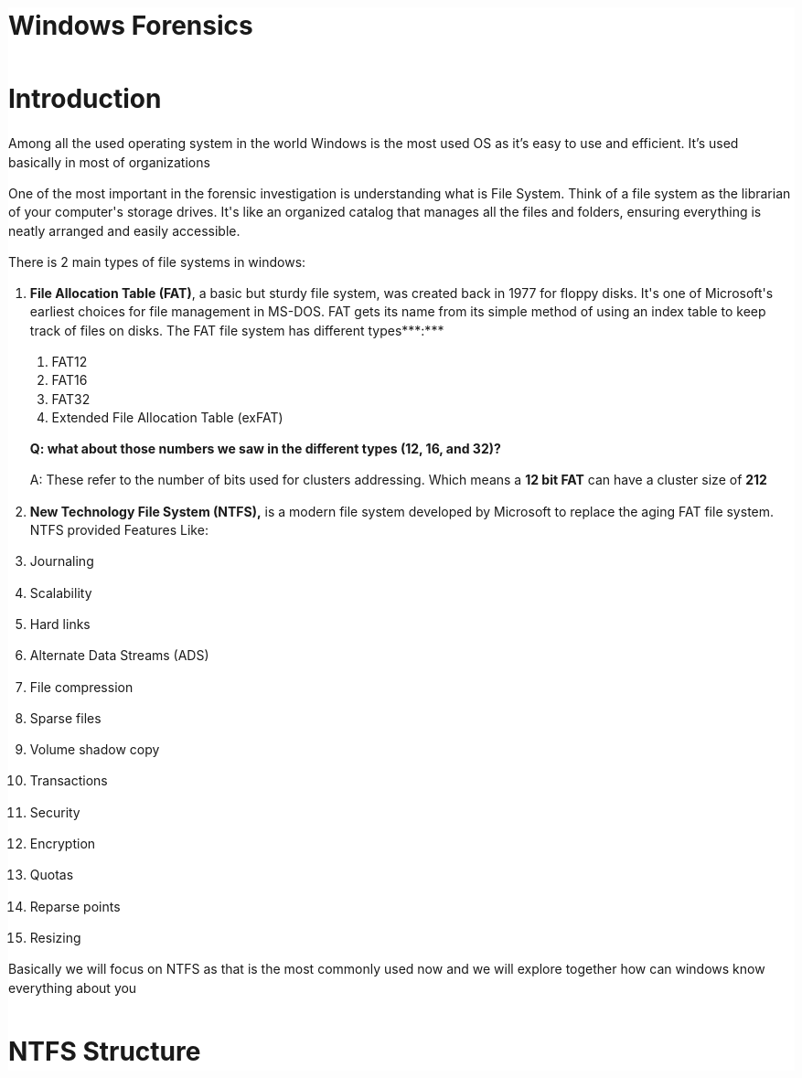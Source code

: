 # Windows Forensics

# Introduction

Among all the used operating system in the world  Windows is the most used OS as it’s easy to use and efficient. It’s used basically in most of organizations   

One of the most important in the forensic investigation is understanding what is File System. Think of a file system as the librarian of your computer's storage drives. It's like an organized catalog that manages all the files and folders, ensuring everything is neatly arranged and easily accessible. 

There is 2 main types of file systems in windows:

1. **File Allocation Table (FAT)**, a basic but sturdy file system, was created back in 1977 for floppy disks. It's one of Microsoft's earliest choices for file management in MS-DOS. FAT gets its name from its simple method of using an index table to keep track of files on disks. The FAT file system has different types***:***
    1. FAT12
    2. FAT16
    3. FAT32
    4. Extended File Allocation Table (exFAT)
    
    **Q: what about those numbers we saw in the different types (12, 16, and 32)?**
    
    A: These refer to the number of bits used for clusters addressing. Which means a **12 bit FAT** can have a cluster size of **212**
    
2. **New Technology File System (NTFS),** is a modern file system developed by Microsoft to replace the aging FAT file system. NTFS provided Features Like:

1. Journaling
2. Scalability
3. Hard links
4. Alternate Data Streams (ADS)
5. File compression
6. Sparse files
7. Volume shadow copy

 

1. Transactions
2. Security
3. Encryption
4. Quotas
5. Reparse points
6. Resizing 

Basically we will focus on NTFS as that is the most commonly used now and we will explore together how can windows know everything about you

# NTFS Structure
